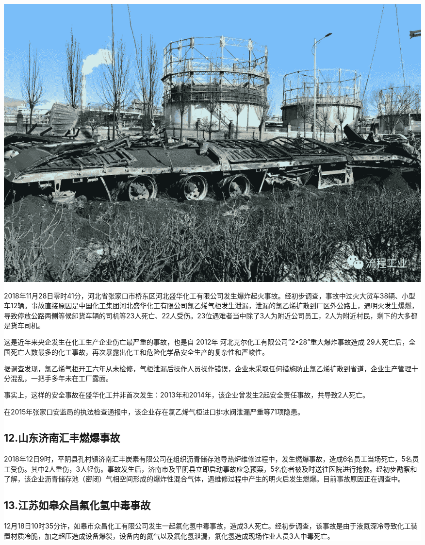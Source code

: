 ![](../img/20486e42f7cac00fceb3d8cc7d5359b0.png)

2018年11月28日零时41分，河北省张家口市桥东区河北盛华化工有限公司发生爆炸起火事故。经初步调查，事故中过火大货车38辆、小型车12辆。事故直接原因是中国化工集团河北盛华化工有限公司氯乙烯气柜发生泄漏，泄漏的氯乙烯扩散到厂区外公路上，遇明火发生爆燃，导致停放公路两侧等候卸货车辆的司机等23人死亡、22人受伤。23位遇难者当中除了3人为附近公司员工，2人为附近村民，剩下的大多都是货车司机。

这是近年来央企发生在化工生产企业伤亡最严重的事故，也是自 2012年 河北克尔化工有限公司“2•28”重大爆炸事故造成 29人死亡后，全国死亡人数最多的化工事故，再次暴露出化工和危险化学品安全生产的复杂性和严峻性。

据调查发现，氯乙烯气柜开工六年从未检修，气柜泄漏后操作人员操作错误，企业未采取任何措施防止氯乙烯扩散到省道，企业生产管理十分混乱，一把手多年未在工厂露面。

事实上，这样的安全事故在盛华化工并非首次发生：2013年和2014年，该企业曾发生2起安全责任事故，共导致2人死亡。

在2015年张家口安监局的执法检查通报中，该企业存在氯乙烯气柜进口排水阀泄漏严重等71项隐患。

## 12.山东济南汇丰燃爆事故

2018年12日9时，平阴县孔村镇济南汇丰炭素有限公司在组织沥青储存池导热炉维修过程中，发生燃爆事故，造成6名员工当场死亡，5名员工受伤。其中2人重伤，3人轻伤。事故发生后，济南市及平阴县立即启动事故应急预案，5名伤者被及时送往医院进行抢救。经初步勘察和了解，该企业沥青储存池（密闭）气相空间形成的爆炸性混合气体，遇维修过程中产生的明火后发生燃爆。目前事故原因正在调查中。

## 13.江苏如皋众昌氟化氢中毒事故

12月18日10时35分许，如皋市众昌化工有限公司发生一起氟化氢中毒事故，造成3人死亡。经初步调查，该事故是由于液氮深冷导致化工装置材质冷脆，加之超压造成设备爆裂，设备内的氮气以及氟化氢泄漏，氟化氢造成现场作业人员3人中毒死亡。
